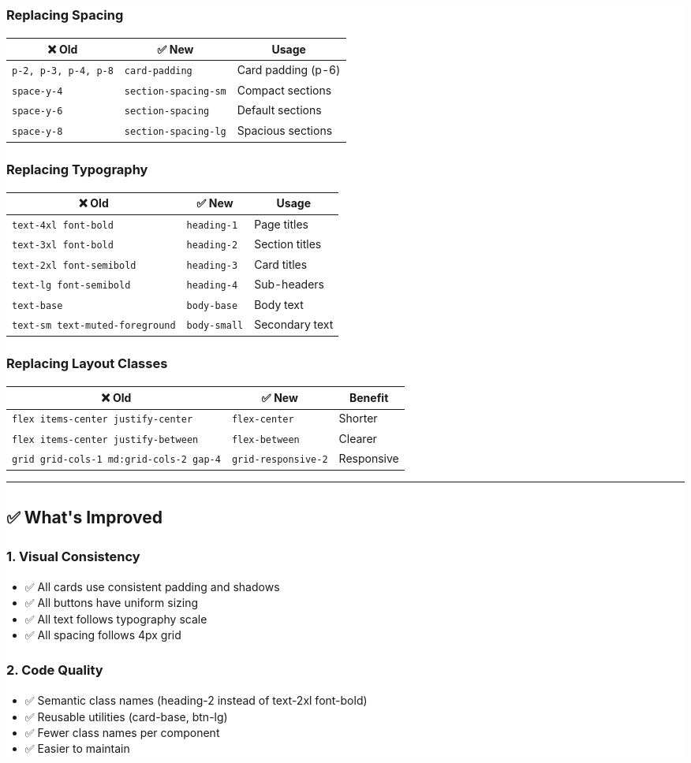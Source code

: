 ### **Replacing Spacing**

| ❌ Old | ✅ New | Usage |
|--------|--------|-------|
| `p-2, p-3, p-4, p-8` | `card-padding` | Card padding (p-6) |
| `space-y-4` | `section-spacing-sm` | Compact sections |
| `space-y-6` | `section-spacing` | Default sections |
| `space-y-8` | `section-spacing-lg` | Spacious sections |

### **Replacing Typography**

| ❌ Old | ✅ New | Usage |
|--------|--------|-------|
| `text-4xl font-bold` | `heading-1` | Page titles |
| `text-3xl font-bold` | `heading-2` | Section titles |
| `text-2xl font-semibold` | `heading-3` | Card titles |
| `text-lg font-semibold` | `heading-4` | Sub-headers |
| `text-base` | `body-base` | Body text |
| `text-sm text-muted-foreground` | `body-small` | Secondary text |

### **Replacing Layout Classes**

| ❌ Old | ✅ New | Benefit |
|--------|--------|---------|
| `flex items-center justify-center` | `flex-center` | Shorter |
| `flex items-center justify-between` | `flex-between` | Clearer |
| `grid grid-cols-1 md:grid-cols-2 gap-4` | `grid-responsive-2` | Responsive |

---

## ✅ What's Improved

### **1. Visual Consistency**
- ✅ All cards use consistent padding and shadows
- ✅ All buttons have uniform sizing
- ✅ All text follows typography scale
- ✅ All spacing follows 4px grid

### **2. Code Quality**
- ✅ Semantic class names (heading-2 instead of text-2xl font-bold)
- ✅ Reusable utilities (card-base, btn-lg)
- ✅ Fewer class names per component
- ✅ Easier to maintain
